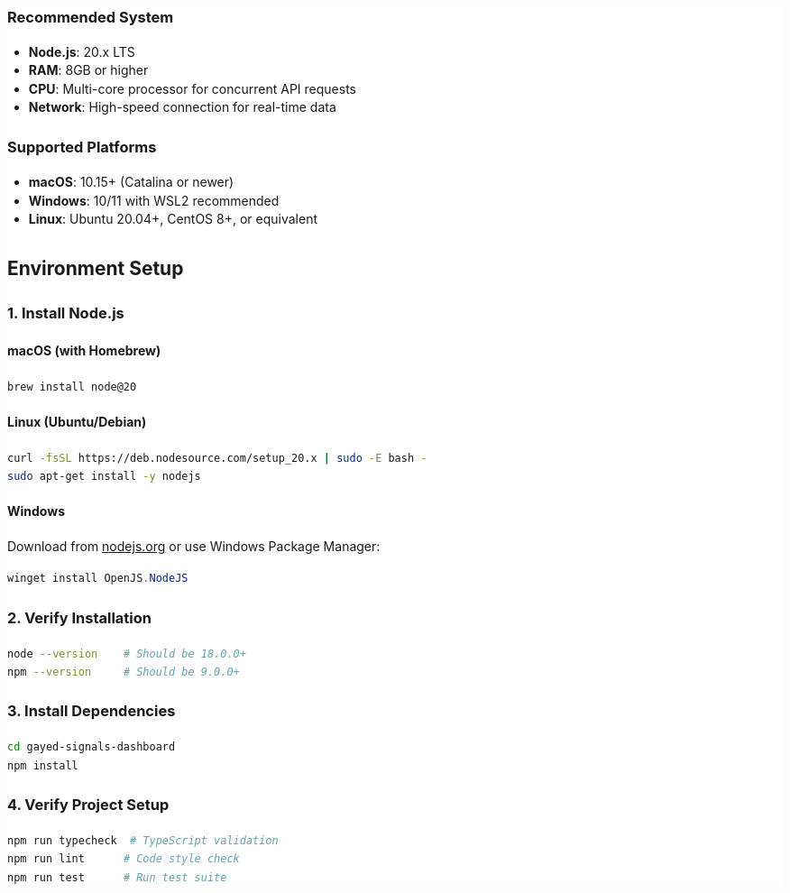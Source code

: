 ### Recommended System
- **Node.js**: 20.x LTS
- **RAM**: 8GB or higher
- **CPU**: Multi-core processor for concurrent API requests
- **Network**: High-speed connection for real-time data

### Supported Platforms
- **macOS**: 10.15+ (Catalina or newer)
- **Windows**: 10/11 with WSL2 recommended
- **Linux**: Ubuntu 20.04+, CentOS 8+, or equivalent

## Environment Setup

### 1. Install Node.js

#### macOS (with Homebrew)
```bash
brew install node@20
```

#### Linux (Ubuntu/Debian)
```bash
curl -fsSL https://deb.nodesource.com/setup_20.x | sudo -E bash -
sudo apt-get install -y nodejs
```

#### Windows
Download from [nodejs.org](https://nodejs.org/) or use Windows Package Manager:
```powershell
winget install OpenJS.NodeJS
```

### 2. Verify Installation
```bash
node --version    # Should be 18.0.0+
npm --version     # Should be 9.0.0+
```

### 3. Install Dependencies
```bash
cd gayed-signals-dashboard
npm install
```

### 4. Verify Project Setup
```bash
npm run typecheck  # TypeScript validation
npm run lint      # Code style check
npm run test      # Run test suite
```
